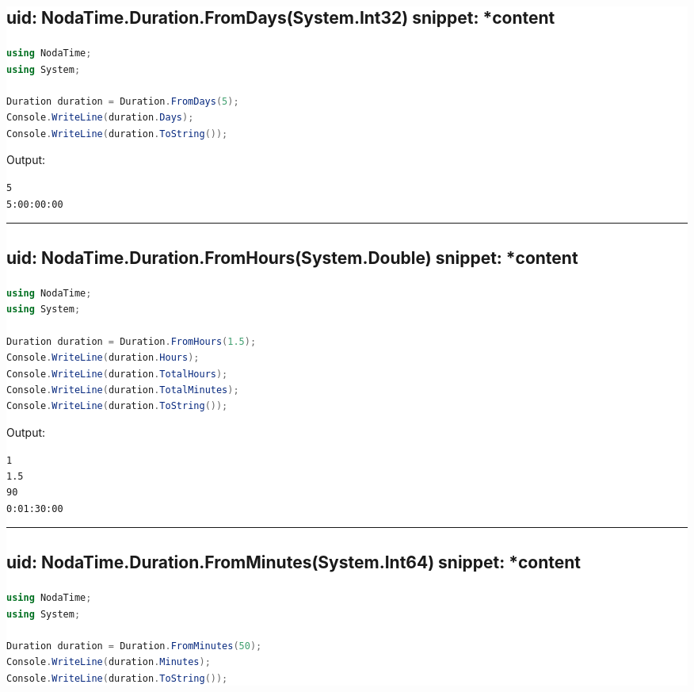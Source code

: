 uid: NodaTime.Duration.FromDays(System.Int32)
snippet: *content
---

```csharp
using NodaTime;
using System;

Duration duration = Duration.FromDays(5);
Console.WriteLine(duration.Days);
Console.WriteLine(duration.ToString());
```

Output:

```text
5
5:00:00:00

```

---
uid: NodaTime.Duration.FromHours(System.Double)
snippet: *content
---

```csharp
using NodaTime;
using System;

Duration duration = Duration.FromHours(1.5);
Console.WriteLine(duration.Hours);
Console.WriteLine(duration.TotalHours);
Console.WriteLine(duration.TotalMinutes);
Console.WriteLine(duration.ToString());
```

Output:

```text
1
1.5
90
0:01:30:00

```

---
uid: NodaTime.Duration.FromMinutes(System.Int64)
snippet: *content
---

```csharp
using NodaTime;
using System;

Duration duration = Duration.FromMinutes(50);
Console.WriteLine(duration.Minutes);
Console.WriteLine(duration.ToString());
```
